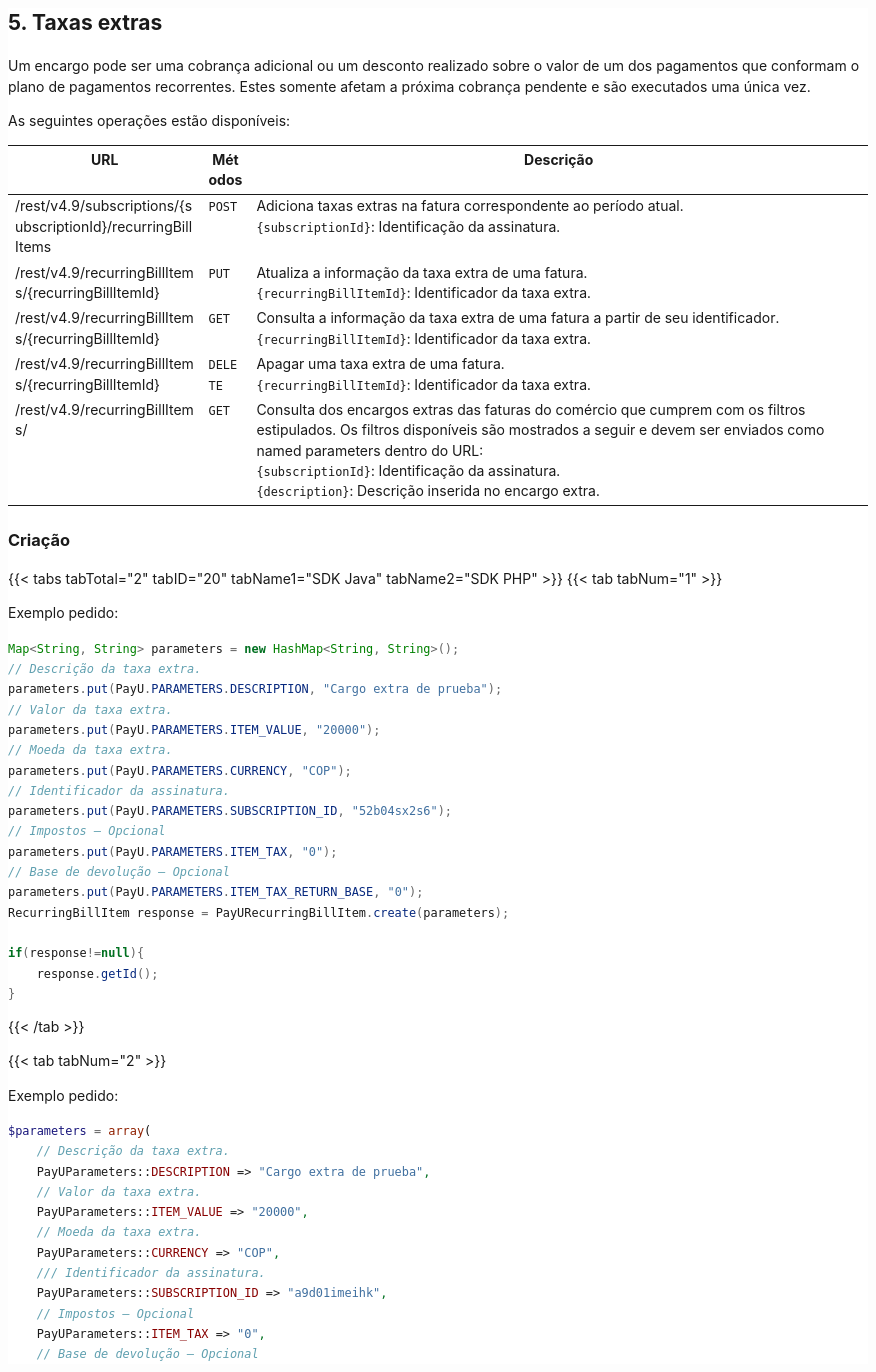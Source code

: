 ## 5. Taxas extras
Um encargo pode ser uma cobrança adicional ou um desconto realizado sobre o valor de um dos pagamentos que conformam o plano de pagamentos recorrentes. Estes somente afetam a próxima cobrança pendente e são executados uma única vez.  

As seguintes operações estão disponíveis:   
<div class="variables"></div>

| URL | Métodos | Descrição |
|---|---|---|
| /rest/v4.9/subscriptions/{subscriptionId}/recurringBillItems | `POST` | Adiciona taxas extras na fatura correspondente ao período atual.<br>`{subscriptionId}`: Identificação da assinatura. |
| /rest/v4.9/recurringBillItems/{recurringBillItemId} | `PUT` | Atualiza a informação da taxa extra de uma fatura.<br>`{recurringBillItemId}`: Identificador da taxa extra. |
| /rest/v4.9/recurringBillItems/{recurringBillItemId} | `GET` | Consulta a informação da taxa extra de uma fatura a partir de seu identificador.<br>`{recurringBillItemId}`: Identificador da taxa extra. |
| /rest/v4.9/recurringBillItems/{recurringBillItemId} | `DELETE` | Apagar uma taxa extra de uma fatura.<br>`{recurringBillItemId}`: Identificador da taxa extra. |
| /rest/v4.9/recurringBillItems/ | `GET` | Consulta dos encargos extras das faturas do comércio que cumprem com os filtros estipulados. Os filtros disponíveis são mostrados a seguir e devem ser enviados como named parameters dentro do URL:<br>`{subscriptionId}`: Identificação da assinatura.<br>`{description}`: Descrição inserida no encargo extra. |

### Criação
{{< tabs tabTotal="2" tabID="20" tabName1="SDK Java" tabName2="SDK PHP" >}}
{{< tab tabNum="1" >}}
<br>

Exemplo pedido:
```Java
Map<String, String> parameters = new HashMap<String, String>();
// Descrição da taxa extra.
parameters.put(PayU.PARAMETERS.DESCRIPTION, "Cargo extra de prueba");
// Valor da taxa extra.
parameters.put(PayU.PARAMETERS.ITEM_VALUE, "20000");
// Moeda da taxa extra.
parameters.put(PayU.PARAMETERS.CURRENCY, "COP");
// Identificador da assinatura.
parameters.put(PayU.PARAMETERS.SUBSCRIPTION_ID, "52b04sx2s6");
// Impostos – Opcional
parameters.put(PayU.PARAMETERS.ITEM_TAX, "0");
// Base de devolução – Opcional
parameters.put(PayU.PARAMETERS.ITEM_TAX_RETURN_BASE, "0");
RecurringBillItem response = PayURecurringBillItem.create(parameters);

if(response!=null){
	response.getId();
}
```

{{< /tab >}}

{{< tab tabNum="2" >}}
<br>

Exemplo pedido:
```PHP
$parameters = array(
	// Descrição da taxa extra.
	PayUParameters::DESCRIPTION => "Cargo extra de prueba",
	// Valor da taxa extra.
	PayUParameters::ITEM_VALUE => "20000",
	// Moeda da taxa extra.
	PayUParameters::CURRENCY => "COP",
	/// Identificador da assinatura.
	PayUParameters::SUBSCRIPTION_ID => "a9d01imeihk",
	// Impostos – Opcional
	PayUParameters::ITEM_TAX => "0",
	// Base de devolução – Opcional
```